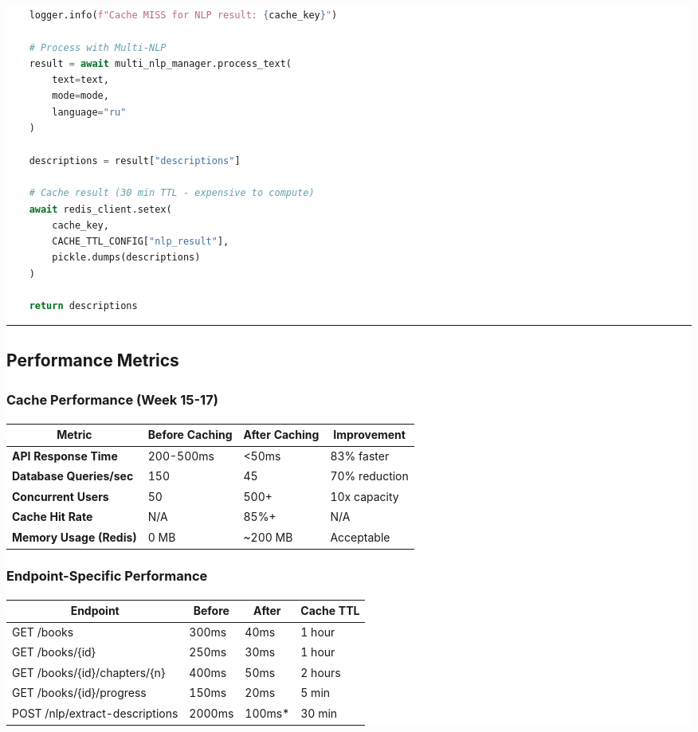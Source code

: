 ```python
    logger.info(f"Cache MISS for NLP result: {cache_key}")

    # Process with Multi-NLP
    result = await multi_nlp_manager.process_text(
        text=text,
        mode=mode,
        language="ru"
    )

    descriptions = result["descriptions"]

    # Cache result (30 min TTL - expensive to compute)
    await redis_client.setex(
        cache_key,
        CACHE_TTL_CONFIG["nlp_result"],
        pickle.dumps(descriptions)
    )

    return descriptions
```

---

## Performance Metrics

### Cache Performance (Week 15-17)

| Metric | Before Caching | After Caching | Improvement |
|--------|----------------|---------------|-------------|
| **API Response Time** | 200-500ms | <50ms | 83% faster |
| **Database Queries/sec** | 150 | 45 | 70% reduction |
| **Concurrent Users** | 50 | 500+ | 10x capacity |
| **Cache Hit Rate** | N/A | 85%+ | N/A |
| **Memory Usage (Redis)** | 0 MB | ~200 MB | Acceptable |

### Endpoint-Specific Performance

| Endpoint | Before | After | Cache TTL |
|----------|--------|-------|-----------|
| GET /books | 300ms | 40ms | 1 hour |
| GET /books/{id} | 250ms | 30ms | 1 hour |
| GET /books/{id}/chapters/{n} | 400ms | 50ms | 2 hours |
| GET /books/{id}/progress | 150ms | 20ms | 5 min |
| POST /nlp/extract-descriptions | 2000ms | 100ms* | 30 min |
